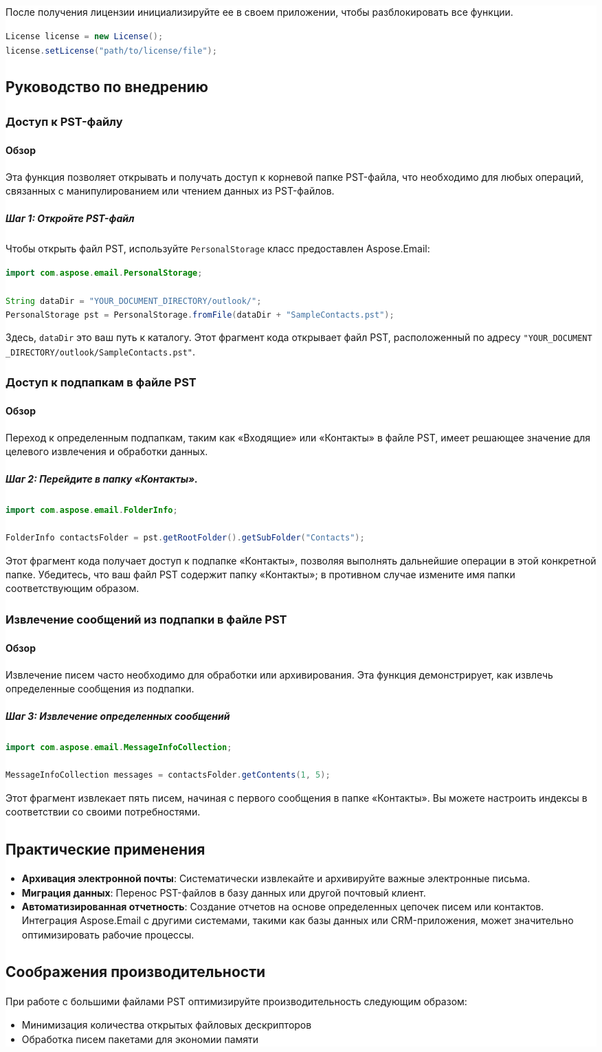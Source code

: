 
После получения лицензии инициализируйте ее в своем приложении, чтобы разблокировать все функции.
```java
License license = new License();
license.setLicense("path/to/license/file");
```
## Руководство по внедрению
### Доступ к PST-файлу
#### Обзор
Эта функция позволяет открывать и получать доступ к корневой папке PST-файла, что необходимо для любых операций, связанных с манипулированием или чтением данных из PST-файлов.
##### Шаг 1: Откройте PST-файл
Чтобы открыть файл PST, используйте `PersonalStorage` класс предоставлен Aspose.Email:
```java
import com.aspose.email.PersonalStorage;

String dataDir = "YOUR_DOCUMENT_DIRECTORY/outlook/";
PersonalStorage pst = PersonalStorage.fromFile(dataDir + "SampleContacts.pst");
```
Здесь, `dataDir` это ваш путь к каталогу. Этот фрагмент кода открывает файл PST, расположенный по адресу `"YOUR_DOCUMENT_DIRECTORY/outlook/SampleContacts.pst"`.
### Доступ к подпапкам в файле PST
#### Обзор
Переход к определенным подпапкам, таким как «Входящие» или «Контакты» в файле PST, имеет решающее значение для целевого извлечения и обработки данных.
##### Шаг 2: Перейдите в папку «Контакты».
```java
import com.aspose.email.FolderInfo;

FolderInfo contactsFolder = pst.getRootFolder().getSubFolder("Contacts");
```
Этот фрагмент кода получает доступ к подпапке «Контакты», позволяя выполнять дальнейшие операции в этой конкретной папке. Убедитесь, что ваш файл PST содержит папку «Контакты»; в противном случае измените имя папки соответствующим образом.
### Извлечение сообщений из подпапки в файле PST
#### Обзор
Извлечение писем часто необходимо для обработки или архивирования. Эта функция демонстрирует, как извлечь определенные сообщения из подпапки.
##### Шаг 3: Извлечение определенных сообщений
```java
import com.aspose.email.MessageInfoCollection;

MessageInfoCollection messages = contactsFolder.getContents(1, 5);
```
Этот фрагмент извлекает пять писем, начиная с первого сообщения в папке «Контакты». Вы можете настроить индексы в соответствии со своими потребностями.
## Практические применения
- **Архивация электронной почты**: Систематически извлекайте и архивируйте важные электронные письма.
- **Миграция данных**: Перенос PST-файлов в базу данных или другой почтовый клиент.
- **Автоматизированная отчетность**: Создание отчетов на основе определенных цепочек писем или контактов.
Интеграция Aspose.Email с другими системами, такими как базы данных или CRM-приложения, может значительно оптимизировать рабочие процессы.
## Соображения производительности
При работе с большими файлами PST оптимизируйте производительность следующим образом:
- Минимизация количества открытых файловых дескрипторов
- Обработка писем пакетами для экономии памяти